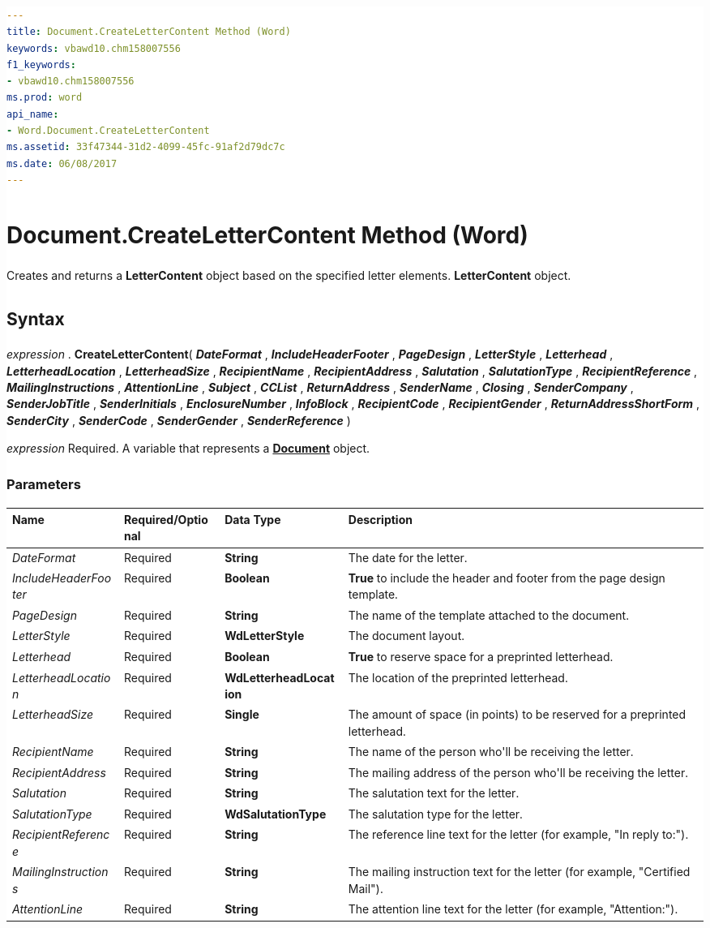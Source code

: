 ```yaml
---
title: Document.CreateLetterContent Method (Word)
keywords: vbawd10.chm158007556
f1_keywords:
- vbawd10.chm158007556
ms.prod: word
api_name:
- Word.Document.CreateLetterContent
ms.assetid: 33f47344-31d2-4099-45fc-91af2d79dc7c
ms.date: 06/08/2017
---
```



# Document.CreateLetterContent Method (Word)

Creates and returns a **LetterContent** object based on the specified letter elements. **LetterContent** object.


## Syntax

 _expression_ . **CreateLetterContent**( **_DateFormat_** , **_IncludeHeaderFooter_** , **_PageDesign_** , **_LetterStyle_** , **_Letterhead_** , **_LetterheadLocation_** , **_LetterheadSize_** , **_RecipientName_** , **_RecipientAddress_** , **_Salutation_** , **_SalutationType_** , **_RecipientReference_** , **_MailingInstructions_** , **_AttentionLine_** , **_Subject_** , **_CCList_** , **_ReturnAddress_** , **_SenderName_** , **_Closing_** , **_SenderCompany_** , **_SenderJobTitle_** , **_SenderInitials_** , **_EnclosureNumber_** , **_InfoBlock_** , **_RecipientCode_** , **_RecipientGender_** , **_ReturnAddressShortForm_** , **_SenderCity_** , **_SenderCode_** , **_SenderGender_** , **_SenderReference_** )

 _expression_ Required. A variable that represents a **[Document](document-object-word.md)** object.


### Parameters



|**Name**|**Required/Optional**|**Data Type**|**Description**|
|:-----|:-----|:-----|:-----|
| _DateFormat_|Required| **String**|The date for the letter.|
| _IncludeHeaderFooter_|Required| **Boolean**| **True** to include the header and footer from the page design template.|
| _PageDesign_|Required| **String**|The name of the template attached to the document.|
| _LetterStyle_|Required| **WdLetterStyle**|The document layout.|
| _Letterhead_|Required| **Boolean**| **True** to reserve space for a preprinted letterhead.|
| _LetterheadLocation_|Required| **WdLetterheadLocation**|The location of the preprinted letterhead.|
| _LetterheadSize_|Required| **Single**|The amount of space (in points) to be reserved for a preprinted letterhead.|
| _RecipientName_|Required| **String**|The name of the person who'll be receiving the letter.|
| _RecipientAddress_|Required| **String**|The mailing address of the person who'll be receiving the letter.|
| _Salutation_|Required| **String**|The salutation text for the letter.|
| _SalutationType_|Required| **WdSalutationType**|The salutation type for the letter.|
| _RecipientReference_|Required| **String**|The reference line text for the letter (for example, "In reply to:").|
| _MailingInstructions_|Required| **String**|The mailing instruction text for the letter (for example, "Certified Mail").|
| _AttentionLine_|Required| **String**|The attention line text for the letter (for example, "Attention:").|